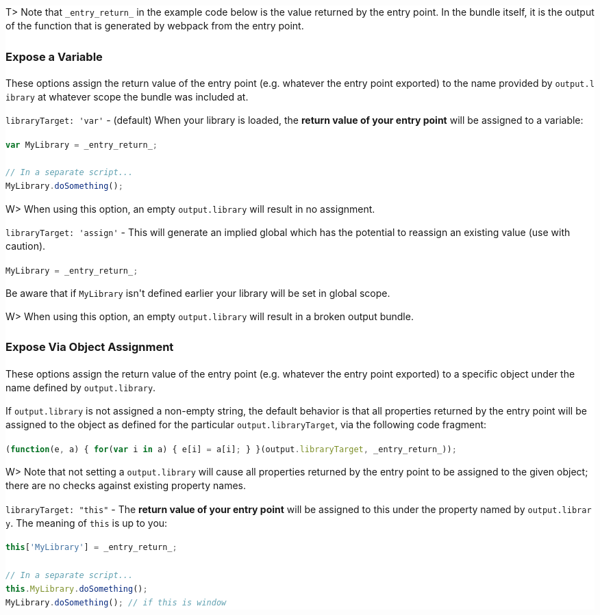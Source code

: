 T> Note that `_entry_return_` in the example code below is the value returned by the entry point. In the bundle itself, it is the output of the function that is generated by webpack from the entry point.

### Expose a Variable

These options assign the return value of the entry point (e.g. whatever the entry point exported) to the name provided by `output.library` at whatever scope the bundle was included at.

`libraryTarget: 'var'` - (default) When your library is loaded, the __return value of your entry point__ will be assigned to a variable:

```javascript
var MyLibrary = _entry_return_;

// In a separate script...
MyLibrary.doSomething();
```

W> When using this option, an empty `output.library` will result in no assignment.

`libraryTarget: 'assign'` - This will generate an implied global which has the potential to reassign an existing value (use with caution).

```javascript
MyLibrary = _entry_return_;
```

Be aware that if `MyLibrary` isn't defined earlier your library will be set in global scope.

W> When using this option, an empty `output.library` will result in a broken output bundle.


### Expose Via Object Assignment

These options assign the return value of the entry point (e.g. whatever the entry point exported) to a specific object under the name defined by `output.library`.

If `output.library` is not assigned a non-empty string, the default behavior is that all properties returned by the entry point will be assigned to the object as defined for the particular `output.libraryTarget`, via the following code fragment:

```javascript
(function(e, a) { for(var i in a) { e[i] = a[i]; } }(output.libraryTarget, _entry_return_));
```

W> Note that not setting a `output.library` will cause all properties returned by the entry point to be assigned to the given object; there are no checks against existing property names.

`libraryTarget: "this"` - The __return value of your entry point__ will be assigned to this under the property named by `output.library`. The meaning of `this` is up to you:

```javascript
this['MyLibrary'] = _entry_return_;

// In a separate script...
this.MyLibrary.doSomething();
MyLibrary.doSomething(); // if this is window
```
